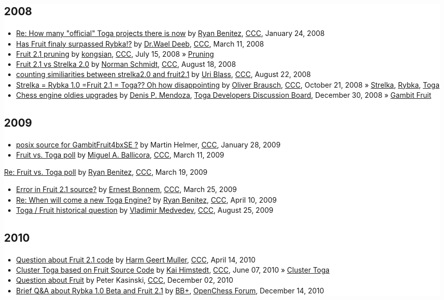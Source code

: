 ## 2008

- [Re: How many "official" Toga projects there is now](http://www.talkchess.com/forum/viewtopic.php?t=19164&start=1) by [Ryan Benitez](Ryan_Benitez "Ryan Benitez"), [CCC](CCC "CCC"), January 24, 2008
- [Has Fruit finaly surpassed Rybka!?](http://www.talkchess.com/forum/viewtopic.php?t=20106) by [Dr.Wael Deeb](index.php?title=Dr._Wael_Deeb&action=edit&redlink=1 "Dr. Wael Deeb (page does not exist)"), [CCC](CCC "CCC"), March 11, 2008
- [Fruit 2.1 pruning](http://www.talkchess.com/forum/viewtopic.php?t=22359) by [kongsian](Chua_Kong_Sian "Chua Kong Sian"), [CCC](CCC "CCC"), July 15, 2008 » [Pruning](Pruning "Pruning")
- [Fruit 2.1 vs Strelka 2.0](http://www.talkchess.com/forum/viewtopic.php?t=23095) by [Norman Schmidt](Norman_Schmidt "Norman Schmidt"), [CCC](CCC "CCC"), August 18, 2008
- [counting similiarities between strelka2.0 and fruit2.1](http://www.talkchess.com/forum/viewtopic.php?t=23172) by [Uri Blass](Uri_Blass "Uri Blass"), [CCC](CCC "CCC"), August 22, 2008
- [Strelka = Rybka 1.0 =Fruit 2.1 = Toga?? Oh how disappointing](http://www.talkchess.com/forum/viewtopic.php?t=24504) by [Oliver Brausch](Oliver_Brausch "Oliver Brausch"), [CCC](CCC "CCC"), October 21, 2008 » [Strelka](Strelka "Strelka"), [Rybka](Rybka "Rybka"), [Toga](Toga "Toga")
- [Chess engine oldies upgrades](http://www.computerchess.info/tdbb/phpBB3/viewtopic.php?f=9&t=225&start=0&st=0&sk=t&sd=a) by [Denis P. Mendoza](Denis_Mendoza "Denis Mendoza"), [Toga Developers Discussion Board](Computer_Chess_Forums "Computer Chess Forums"), December 30, 2008 » [Gambit Fruit](Gambit_Fruit "Gambit Fruit")

## 2009

- [posix source for GambitFruit4bxSE ?](http://www.talkchess.com/forum/viewtopic.php?t=26282) by Martin Helmer, [CCC](CCC "CCC"), January 28, 2009
- [Fruit vs. Toga poll](http://www.talkchess.com/forum/viewtopic.php?t=26965) by [Miguel A. Ballicora](Miguel_A._Ballicora "Miguel A. Ballicora"), [CCC](CCC "CCC"), March 11, 2009

[Re: Fruit vs. Toga poll](http://www.talkchess.com/forum/viewtopic.php?topic_view=threads&p=256307&t=26965) by [Ryan Benitez](Ryan_Benitez "Ryan Benitez"), [CCC](CCC "CCC"), March 19, 2009

- [Error in Fruit 2.1 source?](http://www.talkchess.com/forum/viewtopic.php?t=27186) by [Ernest Bonnem](index.php?title=Ernest_Bonnem&action=edit&redlink=1 "Ernest Bonnem (page does not exist)"), [CCC](CCC "CCC"), March 25, 2009
- [Re: When will come a new Toga Engine?](http://www.talkchess.com/forum/viewtopic.php?topic_view=threads&p=260688&t=27385) by [Ryan Benitez](Ryan_Benitez "Ryan Benitez"), [CCC](CCC "CCC"), April 10, 2009
- [Toga / Fruit historical question](http://www.talkchess.com/forum/viewtopic.php?t=29528) by [Vladimir Medvedev](Vladimir_Medvedev "Vladimir Medvedev"), [CCC](CCC "CCC"), August 25, 2009

## 2010

- [Question about Fruit 2.1 code](http://www.talkchess.com/forum/viewtopic.php?t=33795) by [Harm Geert Muller](Harm_Geert_Muller "Harm Geert Muller"), [CCC](CCC "CCC"), April 14, 2010
- [Cluster Toga based on Fruit Source Code](http://www.talkchess.com/forum/viewtopic.php?t=34780) by [Kai Himstedt](Kai_Himstedt "Kai Himstedt"), [CCC](CCC "CCC"), June 07, 2010 » [Cluster Toga](Cluster_Toga "Cluster Toga")
- [Question about Fruit](http://www.talkchess.com/forum/viewtopic.php?t=36907) by Peter Kasinski, [CCC](CCC "CCC"), December 02, 2010
- [Brief Q&A about Rybka 1.0 Beta and Fruit 2.1](http://www.open-chess.org/viewtopic.php?f=3&t=815) by [BB+](Mark_Watkins "Mark Watkins"), [OpenChess Forum](Computer_Chess_Forums "Computer Chess Forums"), December 14, 2010
